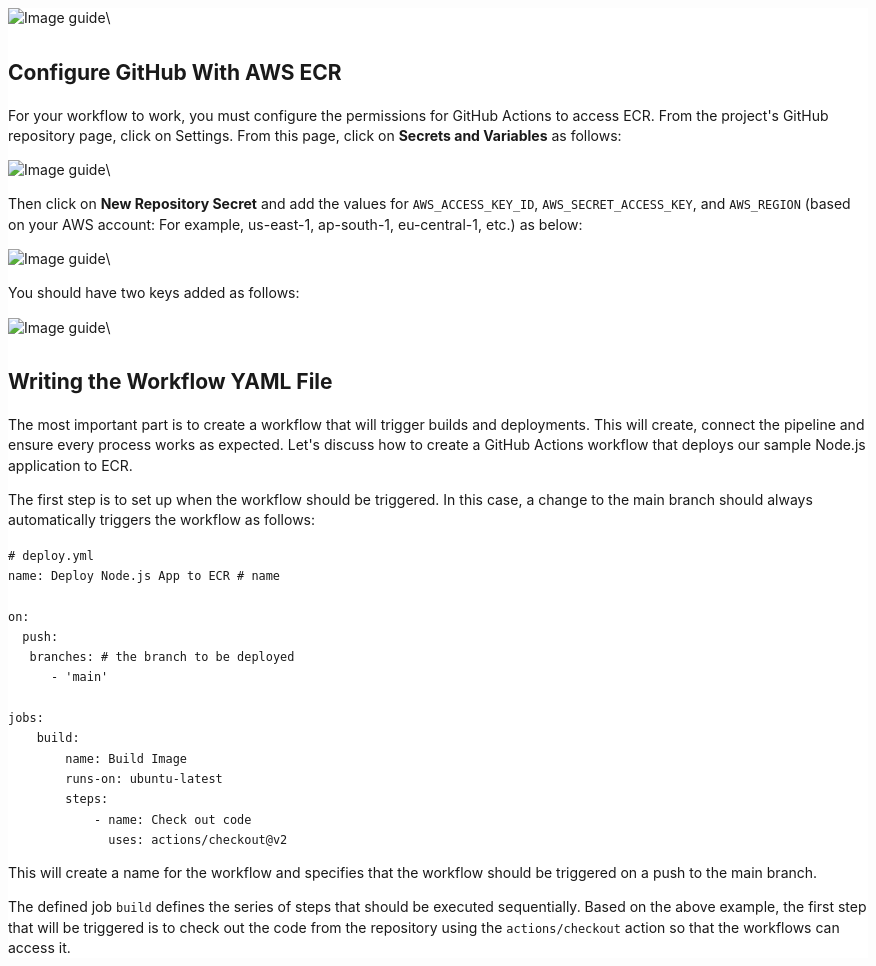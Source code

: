 ![Image guide]({{site.images}}{{page.slug}}/vWGHWIK.png)\

## Configure GitHub With AWS ECR

For your workflow to work, you must configure the permissions for GitHub Actions to access ECR. From the project's GitHub repository page, click on Settings. From this page, click on **Secrets and Variables** as follows:

![Image guide]({{site.images}}{{page.slug}}/3nvIsQm.png)\

Then click on **New Repository Secret** and add the values for `AWS_ACCESS_KEY_ID`, `AWS_SECRET_ACCESS_KEY`, and `AWS_REGION` (based on your AWS account: For example, us-east-1, ap-south-1, eu-central-1, etc.) as below:

![Image guide]({{site.images}}{{page.slug}}/t10Zyir.png)\

You should have two keys added as follows:

![Image guide]({{site.images}}{{page.slug}}/AwaxYcD.png)\

## Writing the Workflow YAML File

The most important part is to create a workflow that will trigger builds and deployments. This will create, connect the pipeline and ensure every process works as expected. Let's discuss how to create a GitHub Actions workflow that deploys our sample Node.js application to ECR.

The first step is to set up when the workflow should be triggered. In this case, a change to the main branch should always automatically triggers the workflow as follows:

~~~
# deploy.yml
name: Deploy Node.js App to ECR # name

on:
  push: 
   branches: # the branch to be deployed
      - 'main'

jobs:
    build:
        name: Build Image
        runs-on: ubuntu-latest
        steps:
            - name: Check out code
              uses: actions/checkout@v2
~~~

This will create a name for the workflow and specifies that the workflow should be triggered on a push to the main branch.

The defined job `build` defines the series of steps that should be executed sequentially. Based on the above example, the first step that will be triggered is to check out the code from the repository using the `actions/checkout` action so that the workflows can access it.
